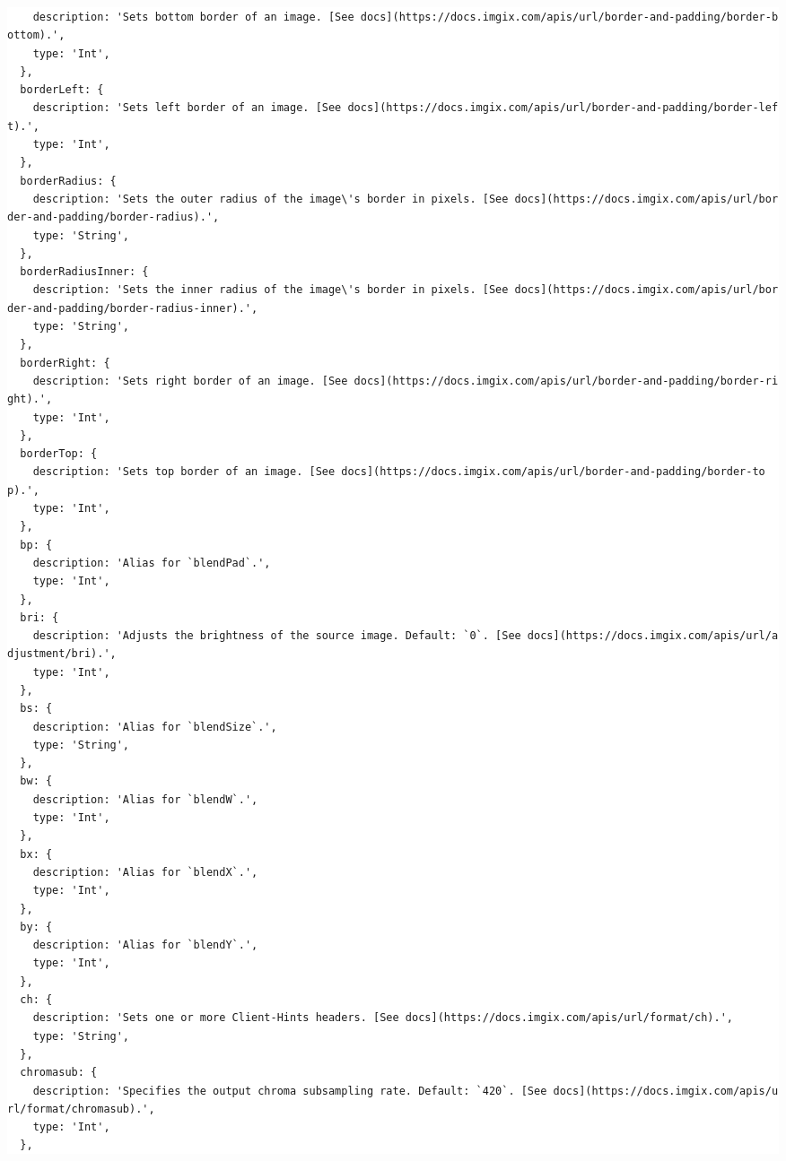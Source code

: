         description: 'Sets bottom border of an image. [See docs](https://docs.imgix.com/apis/url/border-and-padding/border-bottom).',
        type: 'Int',
      },
      borderLeft: {
        description: 'Sets left border of an image. [See docs](https://docs.imgix.com/apis/url/border-and-padding/border-left).',
        type: 'Int',
      },
      borderRadius: {
        description: 'Sets the outer radius of the image\'s border in pixels. [See docs](https://docs.imgix.com/apis/url/border-and-padding/border-radius).',
        type: 'String',
      },
      borderRadiusInner: {
        description: 'Sets the inner radius of the image\'s border in pixels. [See docs](https://docs.imgix.com/apis/url/border-and-padding/border-radius-inner).',
        type: 'String',
      },
      borderRight: {
        description: 'Sets right border of an image. [See docs](https://docs.imgix.com/apis/url/border-and-padding/border-right).',
        type: 'Int',
      },
      borderTop: {
        description: 'Sets top border of an image. [See docs](https://docs.imgix.com/apis/url/border-and-padding/border-top).',
        type: 'Int',
      },
      bp: {
        description: 'Alias for `blendPad`.',
        type: 'Int',
      },
      bri: {
        description: 'Adjusts the brightness of the source image. Default: `0`. [See docs](https://docs.imgix.com/apis/url/adjustment/bri).',
        type: 'Int',
      },
      bs: {
        description: 'Alias for `blendSize`.',
        type: 'String',
      },
      bw: {
        description: 'Alias for `blendW`.',
        type: 'Int',
      },
      bx: {
        description: 'Alias for `blendX`.',
        type: 'Int',
      },
      by: {
        description: 'Alias for `blendY`.',
        type: 'Int',
      },
      ch: {
        description: 'Sets one or more Client-Hints headers. [See docs](https://docs.imgix.com/apis/url/format/ch).',
        type: 'String',
      },
      chromasub: {
        description: 'Specifies the output chroma subsampling rate. Default: `420`. [See docs](https://docs.imgix.com/apis/url/format/chromasub).',
        type: 'Int',
      },